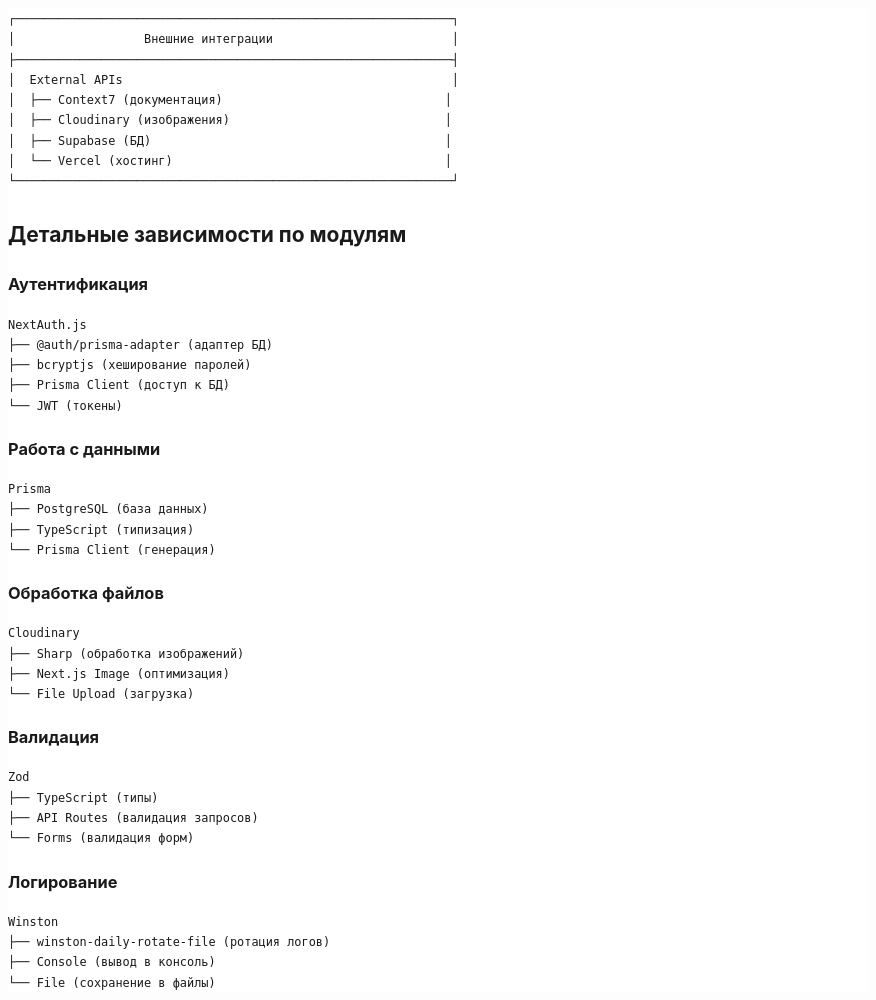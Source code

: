 ```
┌─────────────────────────────────────────────────────────────┐
│                  Внешние интеграции                         │
├─────────────────────────────────────────────────────────────┤
│  External APIs                                              │
│  ├── Context7 (документация)                               │
│  ├── Cloudinary (изображения)                              │
│  ├── Supabase (БД)                                         │
│  └── Vercel (хостинг)                                      │
└─────────────────────────────────────────────────────────────┘
```

## Детальные зависимости по модулям

### Аутентификация
```
NextAuth.js
├── @auth/prisma-adapter (адаптер БД)
├── bcryptjs (хеширование паролей)
├── Prisma Client (доступ к БД)
└── JWT (токены)
```

### Работа с данными
```
Prisma
├── PostgreSQL (база данных)
├── TypeScript (типизация)
└── Prisma Client (генерация)
```

### Обработка файлов
```
Cloudinary
├── Sharp (обработка изображений)
├── Next.js Image (оптимизация)
└── File Upload (загрузка)
```

### Валидация
```
Zod
├── TypeScript (типы)
├── API Routes (валидация запросов)
└── Forms (валидация форм)
```

### Логирование
```
Winston
├── winston-daily-rotate-file (ротация логов)
├── Console (вывод в консоль)
└── File (сохранение в файлы)
```
